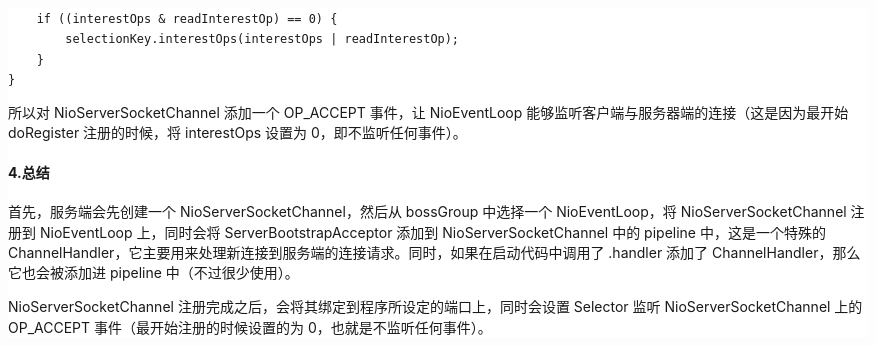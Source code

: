 ```java{.line-numbers}
    if ((interestOps & readInterestOp) == 0) {
        selectionKey.interestOps(interestOps | readInterestOp);
    }
} 
```

所以对 NioServerSocketChannel 添加一个 OP_ACCEPT 事件，让 NioEventLoop 能够监听客户端与服务器端的连接（这是因为最开始 doRegister 注册的时候，将 interestOps 设置为 0，即不监听任何事件）。

#### 4.总结

首先，服务端会先创建一个 NioServerSocketChannel，然后从 bossGroup 中选择一个 NioEventLoop，将 NioServerSocketChannel 注册到 NioEventLoop 上，同时会将 ServerBootstrapAcceptor 添加到 NioServerSocketChannel 中的 pipeline 中，这是一个特殊的 ChannelHandler，它主要用来处理新连接到服务端的连接请求。同时，如果在启动代码中调用了 .handler 添加了 ChannelHandler，那么它也会被添加进 pipeline 中（不过很少使用）。

NioServerSocketChannel 注册完成之后，会将其绑定到程序所设定的端口上，同时会设置 Selector 监听 NioServerSocketChannel 上的 OP_ACCEPT 事件（最开始注册的时候设置的为 0，也就是不监听任何事件）。